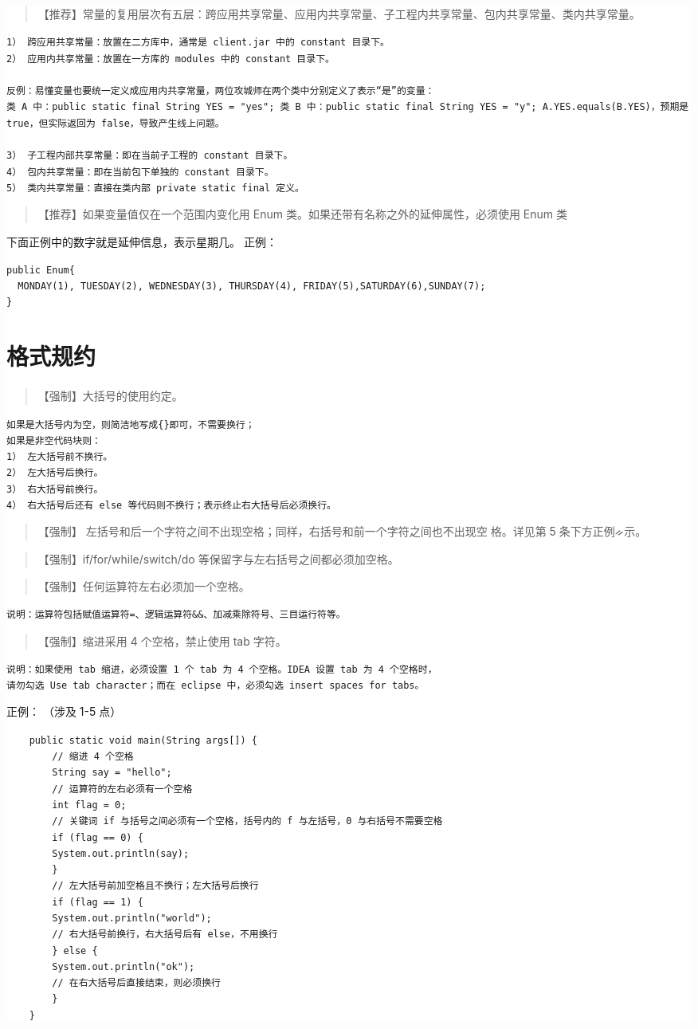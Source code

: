 > 【推荐】常量的复用层次有五层：跨应用共享常量、应用内共享常量、子工程内共享常量、包内共享常量、类内共享常量。
    
    1） 跨应用共享常量：放置在二方库中，通常是 client.jar 中的 constant 目录下。
    2） 应用内共享常量：放置在一方库的 modules 中的 constant 目录下。
    
    反例：易懂变量也要统一定义成应用内共享常量，两位攻城师在两个类中分别定义了表示“是”的变量：
    类 A 中：public static final String YES = "yes"; 类 B 中：public static final String YES = "y"; A.YES.equals(B.YES)，预期是 true，但实际返回为 false，导致产生线上问题。
    
    3） 子工程内部共享常量：即在当前子工程的 constant 目录下。
    4） 包内共享常量：即在当前包下单独的 constant 目录下。
    5） 类内共享常量：直接在类内部 private static final 定义。
> 【推荐】如果变量值仅在一个范围内变化用 Enum 类。如果还带有名称之外的延伸属性，必须使用 Enum 类

下面正例中的数字就是延伸信息，表示星期几。
正例：

    public Enum{
      MONDAY(1), TUESDAY(2), WEDNESDAY(3), THURSDAY(4), FRIDAY(5),SATURDAY(6),SUNDAY(7);
    }

# 格式规约

> 【强制】大括号的使用约定。
    
    如果是大括号内为空，则简洁地写成{}即可，不需要换行；
    如果是非空代码块则：
    1） 左大括号前不换行。
    2） 左大括号后换行。
    3） 右大括号前换行。
    4） 右大括号后还有 else 等代码则不换行；表示终止右大括号后必须换行。
    
> 【强制】 左括号和后一个字符之间不出现空格；同样，右括号和前一个字符之间也不出现空
格。详见第 5 条下方正例ᨀ示。

> 【强制】if/for/while/switch/do 等保留字与左右括号之间都必须加空格。

> 【强制】任何运算符左右必须加一个空格。

    说明：运算符包括赋值运算符=、逻辑运算符&&、加减乘除符号、三目运行符等。
    
> 【强制】缩进采用 4 个空格，禁止使用 tab 字符。
    
    说明：如果使用 tab 缩进，必须设置 1 个 tab 为 4 个空格。IDEA 设置 tab 为 4 个空格时，
    请勿勾选 Use tab character；而在 eclipse 中，必须勾选 insert spaces for tabs。
    
正例： （涉及 1-5 点）

```
    public static void main(String args[]) {
        // 缩进 4 个空格
        String say = "hello";
        // 运算符的左右必须有一个空格
        int flag = 0;
        // 关键词 if 与括号之间必须有一个空格，括号内的 f 与左括号，0 与右括号不需要空格
        if (flag == 0) {
        System.out.println(say);
        }
        // 左大括号前加空格且不换行；左大括号后换行
        if (flag == 1) {
        System.out.println("world");
        // 右大括号前换行，右大括号后有 else，不用换行
        } else {
        System.out.println("ok");
        // 在右大括号后直接结束，则必须换行
        }
    }
```
